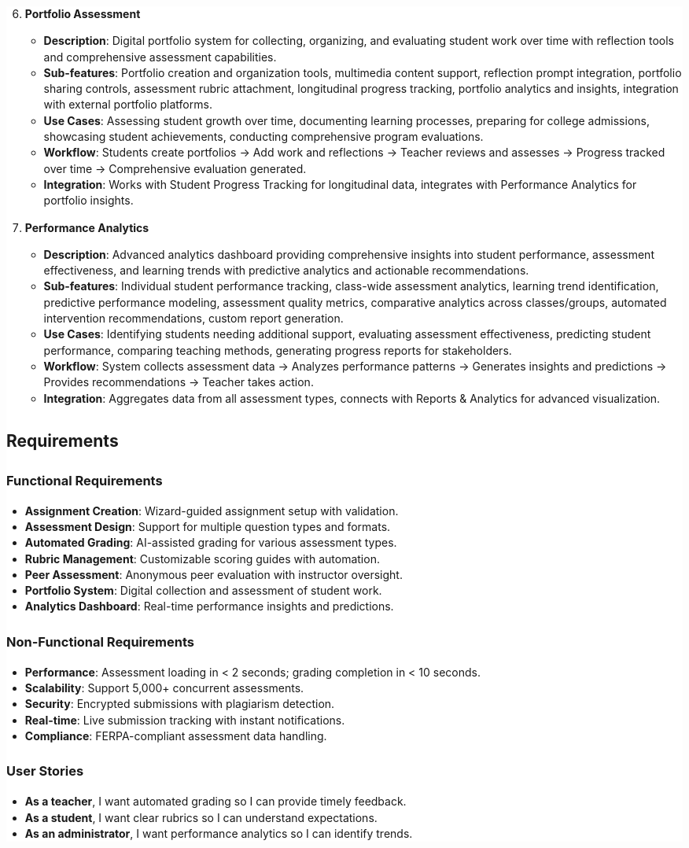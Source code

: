6. **Portfolio Assessment**
   - **Description**: Digital portfolio system for collecting, organizing, and evaluating student work over time with reflection tools and comprehensive assessment capabilities.
   - **Sub-features**: Portfolio creation and organization tools, multimedia content support, reflection prompt integration, portfolio sharing controls, assessment rubric attachment, longitudinal progress tracking, portfolio analytics and insights, integration with external portfolio platforms.
   - **Use Cases**: Assessing student growth over time, documenting learning processes, preparing for college admissions, showcasing student achievements, conducting comprehensive program evaluations.
   - **Workflow**: Students create portfolios → Add work and reflections → Teacher reviews and assesses → Progress tracked over time → Comprehensive evaluation generated.
   - **Integration**: Works with Student Progress Tracking for longitudinal data, integrates with Performance Analytics for portfolio insights.

7. **Performance Analytics**
   - **Description**: Advanced analytics dashboard providing comprehensive insights into student performance, assessment effectiveness, and learning trends with predictive analytics and actionable recommendations.
   - **Sub-features**: Individual student performance tracking, class-wide assessment analytics, learning trend identification, predictive performance modeling, assessment quality metrics, comparative analytics across classes/groups, automated intervention recommendations, custom report generation.
   - **Use Cases**: Identifying students needing additional support, evaluating assessment effectiveness, predicting student performance, comparing teaching methods, generating progress reports for stakeholders.
   - **Workflow**: System collects assessment data → Analyzes performance patterns → Generates insights and predictions → Provides recommendations → Teacher takes action.
   - **Integration**: Aggregates data from all assessment types, connects with Reports & Analytics for advanced visualization.

## Requirements

### Functional Requirements
- **Assignment Creation**: Wizard-guided assignment setup with validation.
- **Assessment Design**: Support for multiple question types and formats.
- **Automated Grading**: AI-assisted grading for various assessment types.
- **Rubric Management**: Customizable scoring guides with automation.
- **Peer Assessment**: Anonymous peer evaluation with instructor oversight.
- **Portfolio System**: Digital collection and assessment of student work.
- **Analytics Dashboard**: Real-time performance insights and predictions.

### Non-Functional Requirements
- **Performance**: Assessment loading in < 2 seconds; grading completion in < 10 seconds.
- **Scalability**: Support 5,000+ concurrent assessments.
- **Security**: Encrypted submissions with plagiarism detection.
- **Real-time**: Live submission tracking with instant notifications.
- **Compliance**: FERPA-compliant assessment data handling.

### User Stories
- **As a teacher**, I want automated grading so I can provide timely feedback.
- **As a student**, I want clear rubrics so I can understand expectations.
- **As an administrator**, I want performance analytics so I can identify trends.
